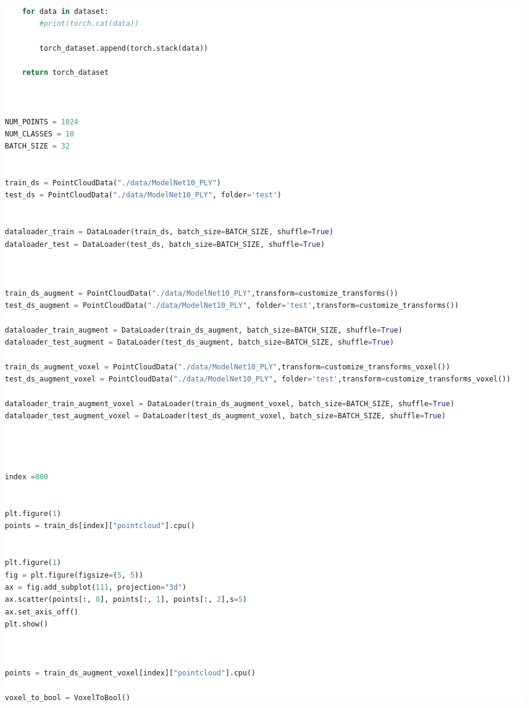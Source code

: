 ```python
    for data in dataset:
        #print(torch.cat(data))
       
        torch_dataset.append(torch.stack(data))
        
    return torch_dataset



NUM_POINTS = 1024
NUM_CLASSES = 10
BATCH_SIZE = 32


train_ds = PointCloudData("./data/ModelNet10_PLY")
test_ds = PointCloudData("./data/ModelNet10_PLY", folder='test')


dataloader_train = DataLoader(train_ds, batch_size=BATCH_SIZE, shuffle=True)
dataloader_test = DataLoader(test_ds, batch_size=BATCH_SIZE, shuffle=True)



train_ds_augment = PointCloudData("./data/ModelNet10_PLY",transform=customize_transforms())
test_ds_augment = PointCloudData("./data/ModelNet10_PLY", folder='test',transform=customize_transforms())

dataloader_train_augment = DataLoader(train_ds_augment, batch_size=BATCH_SIZE, shuffle=True)
dataloader_test_augment = DataLoader(test_ds_augment, batch_size=BATCH_SIZE, shuffle=True)

train_ds_augment_voxel = PointCloudData("./data/ModelNet10_PLY",transform=customize_transforms_voxel())
test_ds_augment_voxel = PointCloudData("./data/ModelNet10_PLY", folder='test',transform=customize_transforms_voxel())

dataloader_train_augment_voxel = DataLoader(train_ds_augment_voxel, batch_size=BATCH_SIZE, shuffle=True)
dataloader_test_augment_voxel = DataLoader(test_ds_augment_voxel, batch_size=BATCH_SIZE, shuffle=True)




index =800


plt.figure(1)
points = train_ds[index]["pointcloud"].cpu()


plt.figure(1)
fig = plt.figure(figsize=(5, 5))
ax = fig.add_subplot(111, projection="3d")
ax.scatter(points[:, 0], points[:, 1], points[:, 2],s=5)
ax.set_axis_off()
plt.show()



points = train_ds_augment_voxel[index]["pointcloud"].cpu()

voxel_to_bool = VoxelToBool()

```